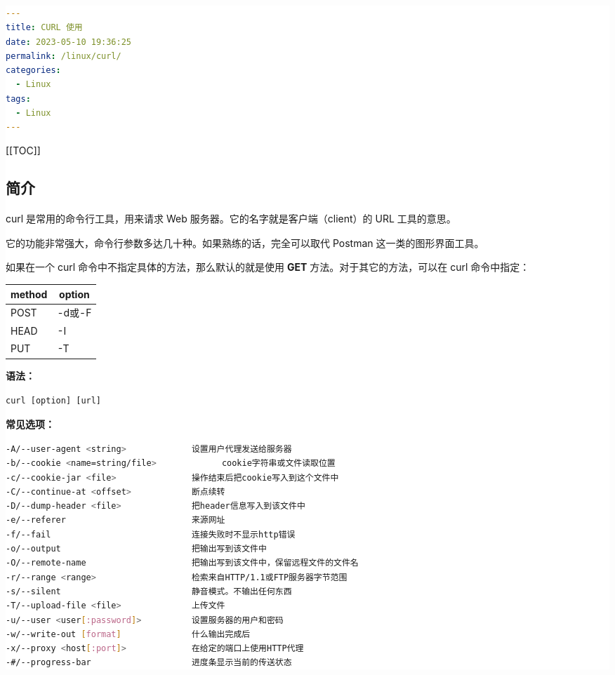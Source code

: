 ```yaml
---
title: CURL 使用
date: 2023-05-10 19:36:25
permalink: /linux/curl/
categories:
  - Linux
tags: 
  - Linux
---
```


[[TOC]]



## 简介

curl 是常用的命令行工具，用来请求 Web 服务器。它的名字就是客户端（client）的 URL 工具的意思。

它的功能非常强大，命令行参数多达几十种。如果熟练的话，完全可以取代 Postman 这一类的图形界面工具。

如果在一个 curl 命令中不指定具体的方法，那么默认的就是使用 **GET** 方法。对于其它的方法，可以在 curl 命令中指定：

| method | option |
| ------ | ------ |
| POST   | -d或-F |
| HEAD   | -I     |
| PUT    | -T     |

**语法：**

```shell
curl [option] [url]
```

**常见选项：**

```sh
-A/--user-agent <string>             设置用户代理发送给服务器
-b/--cookie <name=string/file>             cookie字符串或文件读取位置
-c/--cookie-jar <file>               操作结束后把cookie写入到这个文件中
-C/--continue-at <offset>            断点续转
-D/--dump-header <file>              把header信息写入到该文件中
-e/--referer                         来源网址
-f/--fail                            连接失败时不显示http错误
-o/--output                          把输出写到该文件中
-O/--remote-name                     把输出写到该文件中，保留远程文件的文件名
-r/--range <range>                   检索来自HTTP/1.1或FTP服务器字节范围
-s/--silent                          静音模式。不输出任何东西
-T/--upload-file <file>              上传文件
-u/--user <user[:password]>          设置服务器的用户和密码
-w/--write-out [format]              什么输出完成后
-x/--proxy <host[:port]>             在给定的端口上使用HTTP代理
-#/--progress-bar                    进度条显示当前的传送状态
```
